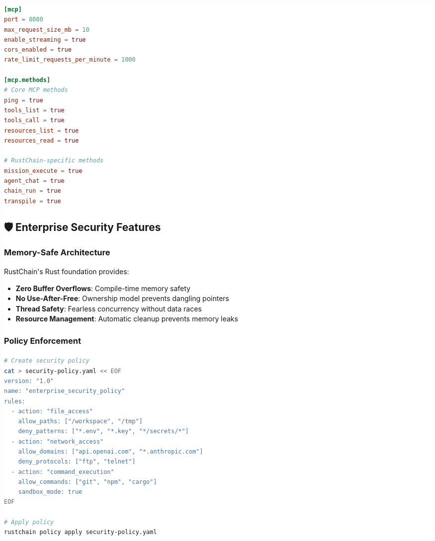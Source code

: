 ```toml
[mcp]
port = 8080
max_request_size_mb = 10
enable_streaming = true
cors_enabled = true
rate_limit_requests_per_minute = 1000

[mcp.methods]
# Core MCP methods
ping = true
tools_list = true
tools_call = true
resources_list = true
resources_read = true

# RustChain-specific methods
mission_execute = true
agent_chat = true
chain_run = true
transpile = true
```

## 🛡️ Enterprise Security Features

### Memory-Safe Architecture

RustChain's Rust foundation provides:
- **Zero Buffer Overflows**: Compile-time memory safety
- **No Use-After-Free**: Ownership model prevents dangling pointers
- **Thread Safety**: Fearless concurrency without data races
- **Resource Management**: Automatic cleanup prevents memory leaks

### Policy Enforcement

```bash
# Create security policy
cat > security-policy.yaml << EOF
version: "1.0"
name: "enterprise_security_policy"
rules:
  - action: "file_access"
    allow_paths: ["/workspace", "/tmp"]
    deny_patterns: ["*.env", "*.key", "*/secrets/*"]
  - action: "network_access"
    allow_domains: ["api.openai.com", "*.anthropic.com"]
    deny_protocols: ["ftp", "telnet"]
  - action: "command_execution"
    allow_commands: ["git", "npm", "cargo"]
    sandbox_mode: true
EOF

# Apply policy
rustchain policy apply security-policy.yaml
```
